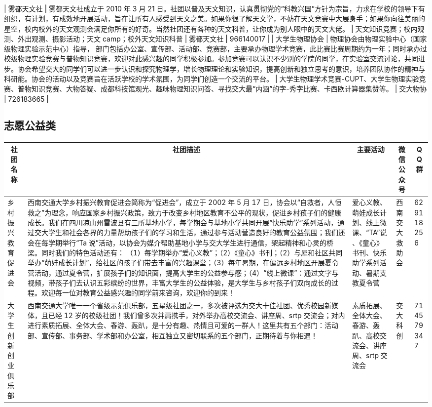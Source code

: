 | 雾都天文社                         | 雾都天文社成立于 2010 年 3 月 21 日。社团以普及天文知识，认真贯彻党的“科教兴国”方针为宗旨，力求在学校的领导下有组织，有计划，有成效地开展活动，旨在让所有人感受到天文之美。如果你很了解天文学，不妨在天文竞赛中大展身手；如果你向往美丽的星空，校内校外的天文观测会满足你所有的好奇。当然社团还有各种的天文科普，让你成为别人眼中的天文大佬。                                                                                                                                                                                                                                                                  | 天文知识竞赛；校内观测、外出观测、摄影活动；天文 camp；校外天文知识科普                                                                                                                                                                                                                                                                                                                                                                                                                                                                                                                                                                                                                                                                                                   | 雾都天文社                    | 966140017                                                                  |
| 大学生物理协会                     | 物理协会由物理实验中心（国家级物理实验示范中心）指导， 部门包括办公室、宣传部、活动部、竞赛部，主要承办物理学术竞赛，此比赛比赛周期约为一年；同时承办过校级物理实验竞赛与普物知识竞赛，欢迎对此感兴趣的同学积极参加。参加竞赛可以认识不少别的学院的同学，在实验室交流讨论，共同进步。协会希望交大的同学们可以进一步认识和探究物理学，增长物理理论和实验知识，提高创新和独立思考的意识，培养团队协作的精神与科研能。协会的活动以及竞赛旨在活跃学校的学术氛围，为同学们创造一个交流的平台。                                                                                                                      | 大学生物理学术竞赛-CUPT、大学生物理实验竞赛、普物知识竞赛、大物答疑、成都科技馆观光、趣味物理知识问答、寻找交大最“内涵”的字-秀字比赛、卡西欧计算器集赞等。                                                                                                                                                                                                                                                                                                                                                                                                                                                                                                                                                                                                                | 交大物协                      | 726183665                                                                  |

## 志愿公益类

| 社团名称                     | 社团描述                                                                                                                                                                                                                                                                                                                                                                                                                                                                                                                                                                                                                                                                                                                                                                                                                                                                                                           | 主要活动                                                                                 | 微信公众号     | QQ 群     |
| ---------------------------- | ------------------------------------------------------------------------------------------------------------------------------------------------------------------------------------------------------------------------------------------------------------------------------------------------------------------------------------------------------------------------------------------------------------------------------------------------------------------------------------------------------------------------------------------------------------------------------------------------------------------------------------------------------------------------------------------------------------------------------------------------------------------------------------------------------------------------------------------------------------------------------------------------------------------ | ---------------------------------------------------------------------------------------- | -------------- | --------- |
| 乡村振兴教育促进会           | 西南交通大学乡村振兴教育促进会简称为“促进会”，成立于 2002 年 5 月 17 日，协会以“自救者，人恒救之”为理念，响应国家乡村振兴政策，致力于改变乡村地区教育不公平的现状，促进乡村孩子们的健康成长。我们在四川凉山州雷波县有三所基地小学，每学期会与基地小学共同开展“快乐助学”系列活动，通过交大学生和社会各界的力量帮助孩子们的学习和生活，通过参与活动营造良好的教育公益氛围；我们还会在每学期举行“Ta 说”活动，以协会为媒介帮助基地小学与交大学生进行通信，架起精神和心灵的桥梁。同时我们的特色活动还有： （1）每学期举办“爱心义教”；（2）《童心》书刊；（2）与犀和社区共同举办“萌娃成长计划”，给社区的孩子们带去丰富的兴趣课堂；（3）每年暑期，在偏远乡村地区开展夏令营活动，通过夏令营，扩展孩子们的知识面，提高大学生的公益参与感；（4）“线上微课”：通过文字与视频，带孩子们去认识五彩缤纷的世界，丰富大学生的公益体验，是大学生与乡村孩子们双向成长的过程。欢迎每一位对教育公益感兴趣的同学前来咨询，欢迎你的到来！ | 爱心义教、萌娃成长计划、线上微课、“TA”说、《童心》书刊、快乐助学系列活动、暑期支教夏令营 | 西南交大救助会 | 629118256 |
| 大学生创新创业俱乐部         | 西南交通大学唯一一个省级示范俱乐部，五星级社团之一，多次被评选为交大十佳社团、优秀校园新媒体，且已经 12 岁的校级社团！我们曾多次并肩携手，对外举办高校交流会、讲座周、srtp 交流会；对内进行素质拓展、全体大会、春游、轰趴，是十分有趣、热情且可爱的一群人！这里共有五个部门：活动部、宣传部、事务部、学术部和办公室，相互独立又密切联系的五个部门，正期待着与你相遇！                                                                                                                                                                                                                                                                                                                                                                                                                                                                                                                                              | 素质拓展、全体大会、春游、轰趴、高校交流会、讲座周、srtp 交流会                          | 交大科创       | 714579347 |